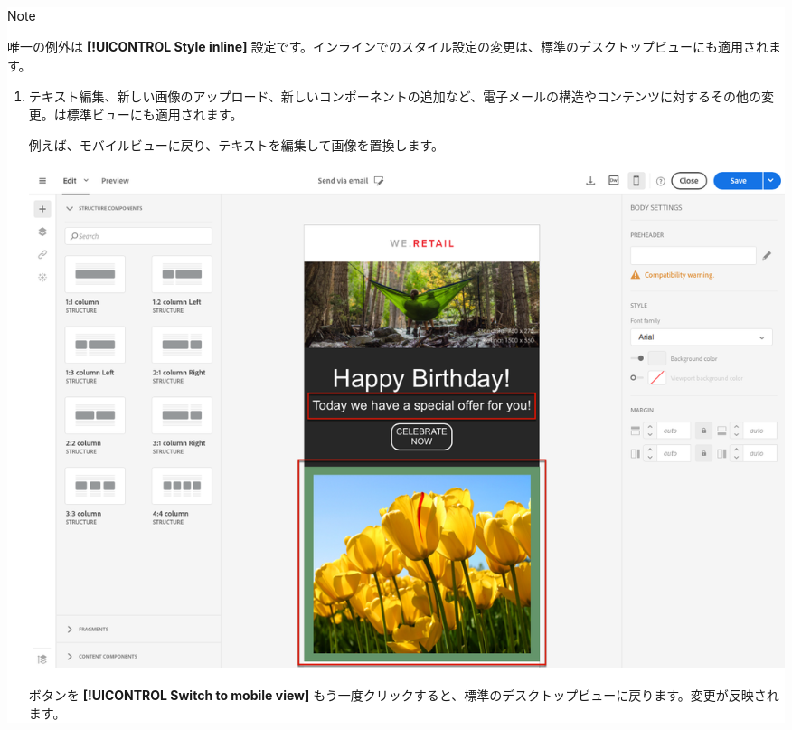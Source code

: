    >[!NOTE]
   >
   >唯一の例外は **[!UICONTROL Style inline]** 設定です。インラインでのスタイル設定の変更は、標準のデスクトップビューにも適用されます。

1. テキスト編集、新しい画像のアップロード、新しいコンポーネントの追加など、電子メールの構造やコンテンツに対するその他の変更。は標準ビューにも適用されます。

   例えば、モバイルビューに戻り、テキストを編集して画像を置換します。

   ![](assets/email_designer_mobile_view_change_content.png)

   ボタンを **[!UICONTROL Switch to mobile view]** もう一度クリックすると、標準のデスクトップビューに戻ります。変更が反映されます。
